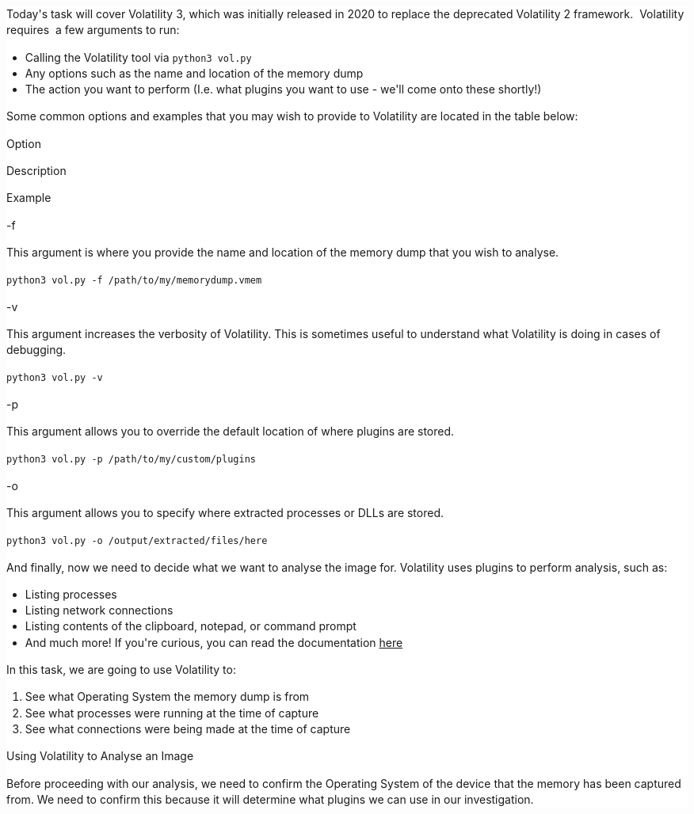 Today's task will cover Volatility 3, which was initially released in 2020 to replace the deprecated Volatility 2 framework.  Volatility requires  a few arguments to run:

-   Calling the Volatility tool via `python3 vol.py`
-   Any options such as the name and location of the memory dump
-   The action you want to perform (I.e. what plugins you want to use - we'll come onto these shortly!)

Some common options and examples that you may wish to provide to Volatility are located in the table below:

Option

Description

Example

-f

This argument is where you provide the name and location of the memory dump that you wish to analyse.

`python3 vol.py -f /path/to/my/memorydump.vmem`

-v

This argument increases the verbosity of Volatility. This is sometimes useful to understand what Volatility is doing in cases of debugging.

`python3 vol.py -v`   

-p

This argument allows you to override the default location of where plugins are stored.

`python3 vol.py -p /path/to/my/custom/plugins`  

-o

This argument allows you to specify where extracted processes or DLLs are stored.

`python3 vol.py -o /output/extracted/files/here`  

And finally, now we need to decide what we want to analyse the image for. Volatility uses plugins to perform analysis, such as:

-   Listing processes
-   Listing network connections
-   Listing contents of the clipboard, notepad, or command prompt
-   And much more! If you're curious, you can read the documentation [here](https://volatility3.readthedocs.io/en/latest/volatility3.plugins.html)

In this task, we are going to use Volatility to:

1.  See what Operating System the memory dump is from
2.  See what processes were running at the time of capture
3.  See what connections were being made at the time of capture

Using Volatility to Analyse an Image  

Before proceeding with our analysis, we need to confirm the Operating System of the device that the memory has been captured from. We need to confirm this because it will determine what plugins we can use in our investigation.

